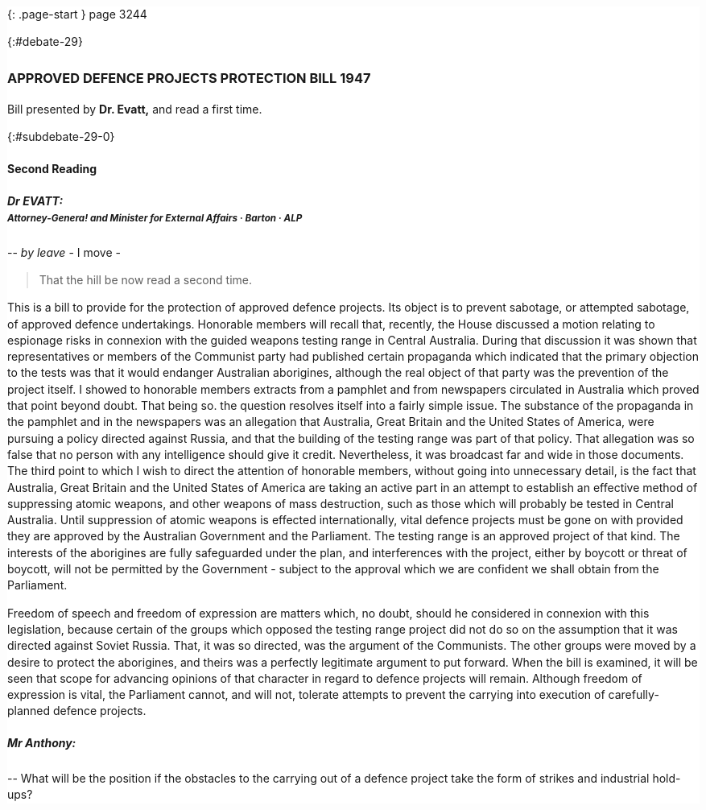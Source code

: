 {: .page-start }
page 3244

{:#debate-29}
### APPROVED DEFENCE PROJECTS PROTECTION BILL 1947

Bill presented by  **Dr. Evatt,**  and read a first time. 

{:#subdebate-29-0}
#### Second Reading

##### Dr EVATT:<br><small class="text-muted">Attorney-Genera! and Minister for External Affairs &middot; Barton &middot; ALP</small>

--  *by leave*  - I move - 

  >That the hill be now read a second time. 

This is a bill to provide for the protection of approved defence projects. Its object is to prevent sabotage, or attempted sabotage, of approved defence undertakings. Honorable members will recall that, recently, the House discussed a motion relating to espionage risks in connexion with the guided weapons testing range in Central Australia. During that discussion it was shown that representatives or members of the Communist party had published certain propaganda which indicated that the primary objection to the tests was that it would endanger Australian aborigines, although the real object of that party was the prevention of the project itself. I showed to honorable members extracts from a pamphlet and from newspapers circulated in Australia which proved that point beyond doubt. That being so. the question resolves itself into a fairly  simple issue. The substance of the propaganda in the pamphlet and in the newspapers was an allegation that Australia, Great Britain and the United States of America, were pursuing a policy directed against Russia, and that the building of the testing range was part of that policy. That allegation was so false that no person with any intelligence should give it credit. Nevertheless, it was broadcast far and wide in those documents. The third point to which I wish to direct the attention of honorable members, without going into unnecessary detail, is the fact that Australia, Great Britain and the United States of America are taking an active part in an attempt to establish an effective method of suppressing atomic weapons, and other weapons of mass destruction, such as those which will probably be tested in Central Australia. Until suppression of atomic weapons is effected internationally, vital defence projects must be gone on with provided they are approved by the Australian Government and the Parliament. The testing range is an approved project of that kind. The interests of the aborigines are fully safeguarded under the plan, and interferences with the project, either by boycott or threat of boycott, will not be permitted by the Government - subject to the approval which we are confident we shall obtain from the Parliament. 

Freedom of speech and freedom of expression are matters which, no doubt, should he considered in connexion with this legislation, because certain of the groups which opposed the testing range project did not do so on the assumption that it was directed against Soviet Russia. That, it was so directed, was the argument of the Communists. The other groups were moved by a desire to protect the aborigines, and theirs was a perfectly legitimate argument to put forward. When the bill is examined, it will be seen that scope for advancing opinions of that character in regard to defence projects will remain. Although freedom of expression is vital, the Parliament cannot, and will not, tolerate attempts to prevent the carrying into execution of carefully-planned defence projects. 

##### Mr Anthony:

-- What will be the position if the obstacles to the carrying out of a defence project take the form of strikes and industrial hold-ups? 
